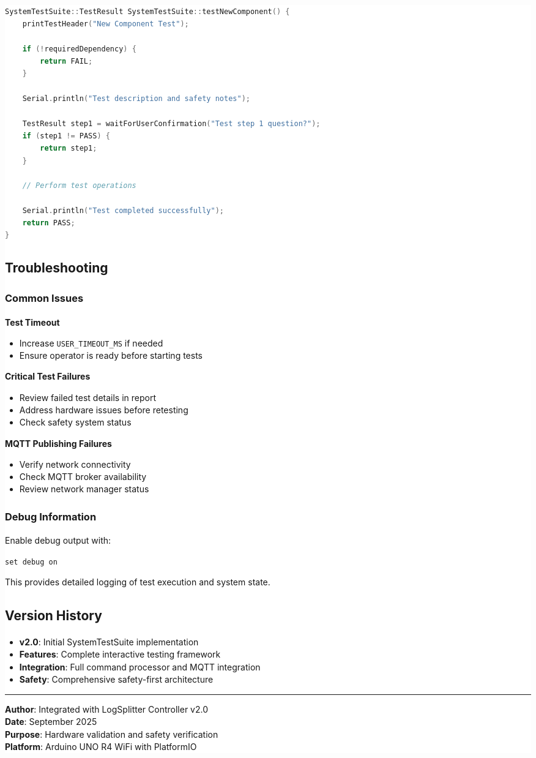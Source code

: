 ```cpp
SystemTestSuite::TestResult SystemTestSuite::testNewComponent() {
    printTestHeader("New Component Test");
    
    if (!requiredDependency) {
        return FAIL;
    }
    
    Serial.println("Test description and safety notes");
    
    TestResult step1 = waitForUserConfirmation("Test step 1 question?");
    if (step1 != PASS) {
        return step1;
    }
    
    // Perform test operations
    
    Serial.println("Test completed successfully");
    return PASS;
}
```

## Troubleshooting

### Common Issues

**Test Timeout**
- Increase `USER_TIMEOUT_MS` if needed
- Ensure operator is ready before starting tests

**Critical Test Failures**
- Review failed test details in report
- Address hardware issues before retesting
- Check safety system status

**MQTT Publishing Failures**
- Verify network connectivity
- Check MQTT broker availability
- Review network manager status

### Debug Information

Enable debug output with:
```text
set debug on
```

This provides detailed logging of test execution and system state.

## Version History

- **v2.0**: Initial SystemTestSuite implementation
- **Features**: Complete interactive testing framework
- **Integration**: Full command processor and MQTT integration
- **Safety**: Comprehensive safety-first architecture

---

**Author**: Integrated with LogSplitter Controller v2.0  
**Date**: September 2025  
**Purpose**: Hardware validation and safety verification  
**Platform**: Arduino UNO R4 WiFi with PlatformIO